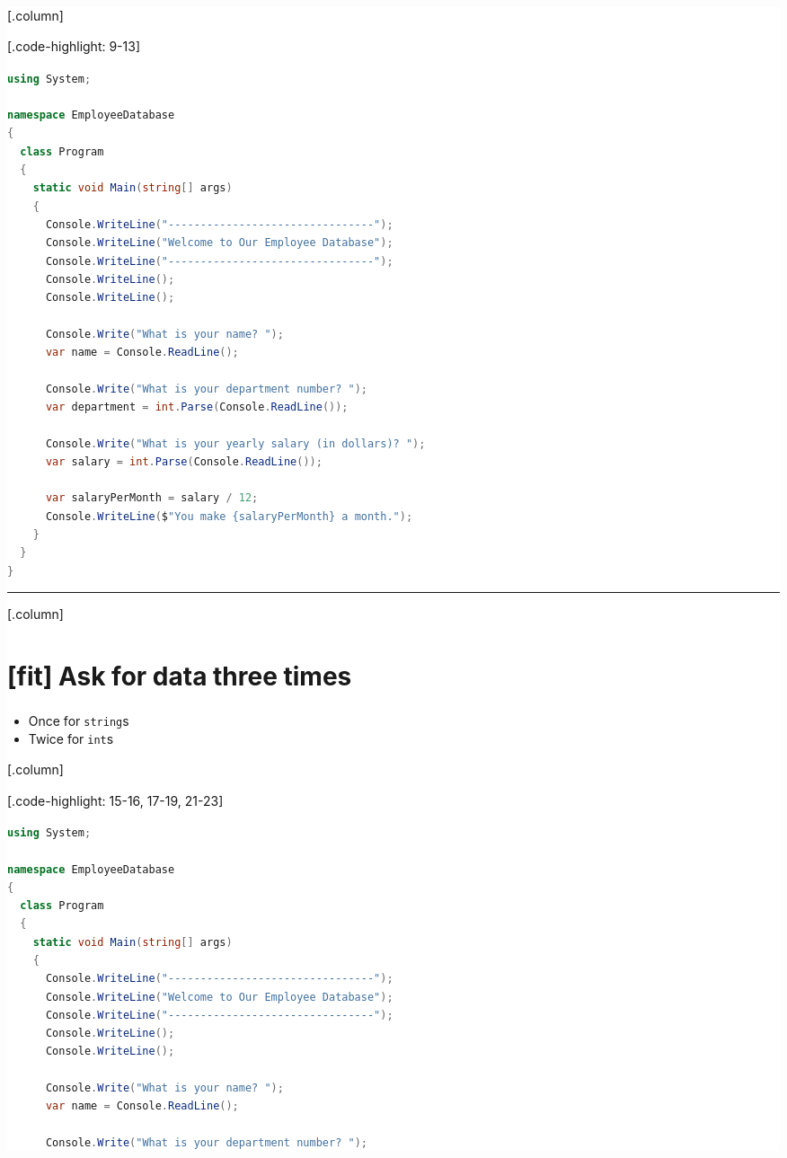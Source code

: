[.column]

[.code-highlight: 9-13]

```csharp
using System;

namespace EmployeeDatabase
{
  class Program
  {
    static void Main(string[] args)
    {
      Console.WriteLine("--------------------------------");
      Console.WriteLine("Welcome to Our Employee Database");
      Console.WriteLine("--------------------------------");
      Console.WriteLine();
      Console.WriteLine();

      Console.Write("What is your name? ");
      var name = Console.ReadLine();

      Console.Write("What is your department number? ");
      var department = int.Parse(Console.ReadLine());

      Console.Write("What is your yearly salary (in dollars)? ");
      var salary = int.Parse(Console.ReadLine());

      var salaryPerMonth = salary / 12;
      Console.WriteLine($"You make {salaryPerMonth} a month.");
    }
  }
}
```

---

[.column]

# [fit] Ask for data three times
- Once for `string`s
- Twice for `int`s

[.column]

[.code-highlight: 15-16, 17-19, 21-23]

```csharp
using System;

namespace EmployeeDatabase
{
  class Program
  {
    static void Main(string[] args)
    {
      Console.WriteLine("--------------------------------");
      Console.WriteLine("Welcome to Our Employee Database");
      Console.WriteLine("--------------------------------");
      Console.WriteLine();
      Console.WriteLine();

      Console.Write("What is your name? ");
      var name = Console.ReadLine();

      Console.Write("What is your department number? ");
```

[^1]: There are two hard things in computer science:
